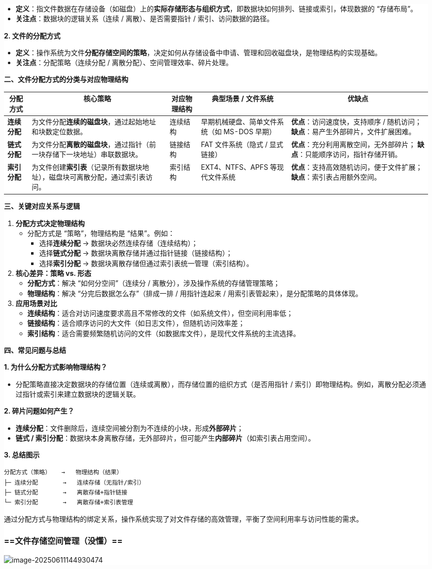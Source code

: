 - **定义**：指文件数据在存储设备（如磁盘）上的**实际存储形态与组织方式**，即数据块如何排列、链接或索引，体现数据的 “存储布局”。
- **关注点**：数据块的逻辑关系（连续 / 离散）、是否需要指针 / 索引、访问数据的路径。

**2. 文件的分配方式**

- **定义**：操作系统为文件**分配存储空间的策略**，决定如何从存储设备中申请、管理和回收磁盘块，是物理结构的实现基础。
- **关注点**：分配策略（连续分配 / 离散分配）、空间管理效率、碎片处理。

**二、文件分配方式的分类与对应物理结构**

| **分配方式** | **核心策略**                                                 | **对应物理结构** | **典型场景 / 文件系统**                      | **优缺点**                                                   |
| ------------ | ------------------------------------------------------------ | ---------------- | -------------------------------------------- | ------------------------------------------------------------ |
| **连续分配** | 为文件分配**连续的磁盘块**，通过起始地址和块数定位数据。     | 连续结构         | 早期机械硬盘、简单文件系统（如 MS-DOS 早期） | **优点**：访问速度快，支持顺序 / 随机访问； **缺点**：易产生外部碎片，文件扩展困难。 |
| **链式分配** | 为文件分配**离散的磁盘块**，通过指针（前一块存储下一块地址）串联数据块。 | 链接结构         | FAT 文件系统（隐式 / 显式链接）              | **优点**：充分利用离散空间，无外部碎片； **缺点**：只能顺序访问，指针存储开销。 |
| **索引分配** | 为文件创建**索引表**（记录所有数据块地址），磁盘块可离散分配，通过索引表访问。 | 索引结构         | EXT4、NTFS、APFS 等现代文件系统              | **优点**：支持高效随机访问，便于文件扩展； **缺点**：索引表占用额外空间。 |

**三、关键对应关系与逻辑**

1. **分配方式决定物理结构**
   - 分配方式是 “策略”，物理结构是 “结果”。例如：
     - 选择**连续分配** → 数据块必然连续存储（连续结构）；
     - 选择**链式分配** → 数据块离散存储并通过指针链接（链接结构）；
     - 选择**索引分配** → 数据块离散存储但通过索引表统一管理（索引结构）。
2. **核心差异：策略 vs. 形态**
   - **分配方式**：解决 “如何分空间”（连续分 / 离散分），涉及操作系统的存储管理策略；
   - **物理结构**：解决 “分完后数据怎么存”（排成一排 / 用指针连起来 / 用索引表管起来），是分配策略的具体体现。
3. **应用场景对比**
   - **连续结构**：适合对访问速度要求高且不常修改的文件（如系统文件），但空间利用率低；
   - **链接结构**：适合顺序访问的大文件（如日志文件），但随机访问效率差；
   - **索引结构**：适合需要频繁随机访问的文件（如数据库文件），是现代文件系统的主流选择。

**四、常见问题与总结**

**1. 为什么分配方式影响物理结构？**

- 分配策略直接决定数据块的存储位置（连续或离散），而存储位置的组织方式（是否用指针 / 索引）即物理结构。例如，离散分配必须通过指针或索引来建立数据块的逻辑关联。

**2. 碎片问题如何产生？**

- **连续分配**：文件删除后，连续空间被分割为不连续的小块，形成**外部碎片**；
- **链式 / 索引分配**：数据块本身离散存储，无外部碎片，但可能产生**内部碎片**（如索引表占用空间）。

**3. 总结图示**

```plaintext
分配方式（策略）   →   物理结构（结果）  
├─ 连续分配       →   连续存储（无指针/索引）  
├─ 链式分配       →   离散存储+指针链接  
└─ 索引分配       →   离散存储+索引表管理  
```

通过分配方式与物理结构的绑定关系，操作系统实现了对文件存储的高效管理，平衡了空间利用率与访问性能的需求。

### ==文件存储空间管理（没懂）==

![image-20250611144930474](https://gitee.com/young-lion/picture-bed/raw/master/202506111449728.png)
